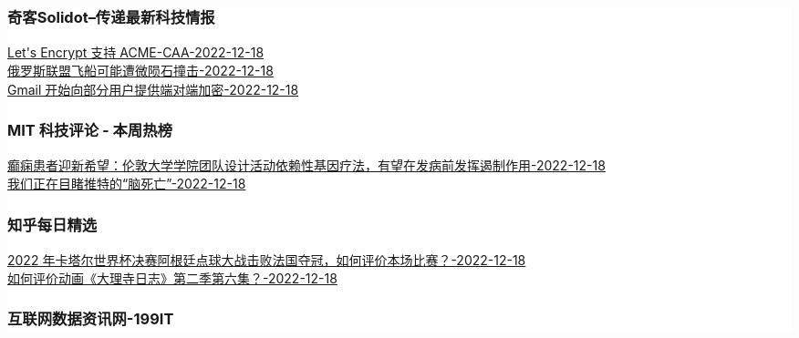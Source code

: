 

###  奇客Solidot–传递最新科技情报

<a target=_blank rel=nofollow href="https://www.solidot.org/story?sid=73685" >Let's Encrypt 支持 ACME-CAA-2022-12-18</a><br/><a target=_blank rel=nofollow href="https://www.solidot.org/story?sid=73684" >俄罗斯联盟飞船可能遭微陨石撞击-2022-12-18</a><br/><a target=_blank rel=nofollow href="https://www.solidot.org/story?sid=73683" >Gmail 开始向部分用户提供端对端加密-2022-12-18</a><br/>




###  MIT 科技评论 - 本周热榜

<a target=_blank rel=nofollow href="http://www.mittrchina.com/news/detail/11415" >癫痫患者迎新希望：伦敦大学学院团队设计活动依赖性基因疗法，有望在发病前发挥遏制作用-2022-12-18</a><br/><a target=_blank rel=nofollow href="http://www.mittrchina.com/news/detail/11414" >我们正在目睹推特的“脑死亡”-2022-12-18</a><br/>



###  知乎每日精选

<a target=_blank rel=nofollow href="http://www.zhihu.com/question/573009091/answer/2807022735?utm_campaign=rss&utm_medium=rss&utm_source=rss&utm_content=title" >2022 年卡塔尔世界杯决赛阿根廷点球大战击败法国夺冠，如何评价本场比赛？-2022-12-18</a><br/><a target=_blank rel=nofollow href="http://www.zhihu.com/question/572875732/answer/2805287695?utm_campaign=rss&utm_medium=rss&utm_source=rss&utm_content=title" >如何评价动画《大理寺日志》第二季第六集？-2022-12-18</a><br/>




###  互联网数据资讯网-199IT
